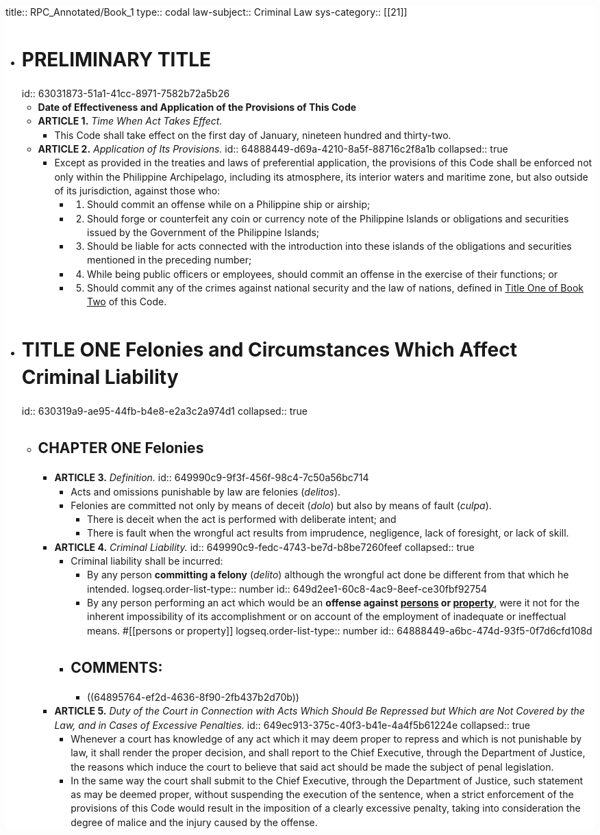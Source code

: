 title:: RPC_Annotated/Book_1
type:: codal
law-subject:: Criminal Law
sys-category:: [[21]]

- # PRELIMINARY TITLE
  id:: 63031873-51a1-41cc-8971-7582b72a5b26
	- **Date of Effectiveness and Application of the Provisions of This Code**
	- **ARTICLE 1.** *Time When Act Takes Effect.*
		- This Code shall take effect on the first day of January, nineteen hundred and thirty-two.
	- **ARTICLE 2.** *Application of Its Provisions.*
	  id:: 64888449-d69a-4210-8a5f-88716c2f8a1b
	  collapsed:: true
		- Except as provided in the treaties and laws of preferential application, the provisions of this Code shall be enforced not only within the Philippine Archipelago, including its atmosphere, its interior waters and maritime zone, but also outside of its jurisdiction, against those who:
			- 1. Should commit an offense while on a Philippine ship or airship;
			- 2. Should forge or counterfeit any coin or currency note of the Philippine Islands or obligations and securities issued by the Government of the Philippine Islands;
			- 3. Should be liable for acts connected with the introduction into these islands of the obligations and securities mentioned in the preceding number;
			- 4. While being public officers or employees, should commit an offense in the exercise of their functions; or
			- 5. Should commit any of the crimes against national security and the law of nations, defined in [Title One of Book Two](((6303188d-cdc0-41d2-8cfc-18d841ea0c40))) of this Code.
- # TITLE ONE  Felonies and Circumstances Which Affect Criminal Liability
  id:: 630319a9-ae95-44fb-b4e8-e2a3c2a974d1
  collapsed:: true
	- ## CHAPTER ONE  Felonies
		- **ARTICLE 3.** *Definition.*
		  id:: 649990c9-9f3f-456f-98c4-7c50a56bc714
			- Acts and omissions punishable by law are felonies (*delitos*).
			- Felonies are committed not only by means of deceit (*dolo*) but also by means of fault (*culpa*).
				- There is deceit when the act is performed with deliberate intent; and
				- There is fault when the wrongful act results from imprudence, negligence, lack of foresight, or lack of skill.
		- **ARTICLE 4.** *Criminal Liability.*
		  id:: 649990c9-fedc-4743-be7d-b8be7260feef
		  collapsed:: true
			- Criminal liability shall be incurred:
				- By any person **committing a felony** (*delito*) although the wrongful act done be different from that which he intended.
				  logseq.order-list-type:: number
				  id:: 649d2ee1-60c8-4ac9-8eef-ce30fbf92754
				- By any person performing an act which would be an **offense against [persons](((6488844a-3002-4118-87a7-8a9ecd78439c))) or [property](((6488844a-bd3f-482d-b48f-7cd77849f4f5)))**, were it not for the inherent impossibility of its accomplishment or on account of the employment of inadequate or ineffectual means. #[[persons or property]]
				  logseq.order-list-type:: number
				  id:: 64888449-a6bc-474d-93f5-0f7d6cfd108d
			- ## COMMENTS:
				- ((64895764-ef2d-4636-8f90-2fb437b2d70b))
		- **ARTICLE 5.** *Duty of the Court in Connection with Acts Which Should Be Repressed but Which are Not Covered by the Law, and in Cases of Excessive Penalties.*
		  id:: 649ec913-375c-40f3-b41e-4a4f5b61224e
		  collapsed:: true
			- Whenever a court has knowledge of any act which it may deem proper to repress and which is not punishable by law, it shall render the proper decision, and shall report to the Chief Executive, through the Department of Justice, the reasons which induce the court to believe that said act should be made the subject of penal legislation.
			- In the same way the court shall submit to the Chief Executive, through the Department of Justice, such statement as may be deemed proper, without suspending the execution of the sentence, when a strict enforcement of the provisions of this Code would result in the imposition of a clearly excessive penalty, taking into consideration the degree of malice and the injury caused by the offense.
